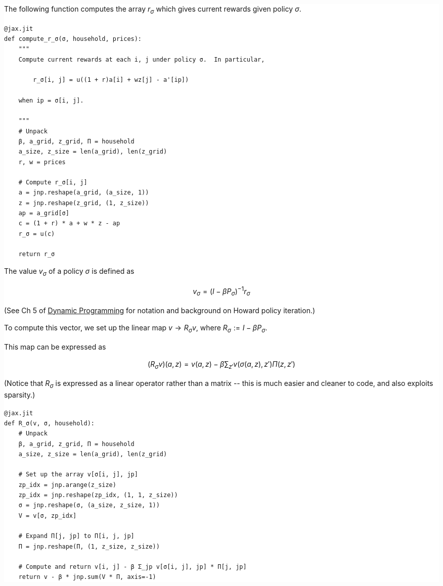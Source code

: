 The following function computes the array $r_{\sigma}$ which gives current
rewards given policy $\sigma$.

```{code-cell} ipython3
@jax.jit
def compute_r_σ(σ, household, prices):
    """
    Compute current rewards at each i, j under policy σ.  In particular,

        r_σ[i, j] = u((1 + r)a[i] + wz[j] - a'[ip])

    when ip = σ[i, j].

    """
    # Unpack
    β, a_grid, z_grid, Π = household
    a_size, z_size = len(a_grid), len(z_grid)
    r, w = prices

    # Compute r_σ[i, j]
    a = jnp.reshape(a_grid, (a_size, 1))
    z = jnp.reshape(z_grid, (1, z_size))
    ap = a_grid[σ]
    c = (1 + r) * a + w * z - ap
    r_σ = u(c)

    return r_σ
```

The value $v_{\sigma}$ of a policy $\sigma$ is defined as

$$
    v_{\sigma} = (I - \beta P_{\sigma})^{-1} r_{\sigma}
$$

(See Ch 5 of [Dynamic Programming](https://dp.quantecon.org/) for notation and background on Howard policy iteration.)

To compute this vector, we set up the linear map $v \rightarrow R_{\sigma} v$, where $R_{\sigma} := I - \beta P_{\sigma}$.

This map can be expressed as

$$
    (R_{\sigma} v)(a, z) = v(a, z) - \beta \sum_{z'} v(\sigma(a, z), z') Π(z, z')
$$

(Notice that $R_\sigma$ is expressed as a linear operator rather than a matrix -- this is much easier and cleaner to code, and also exploits sparsity.)

```{code-cell} ipython3
@jax.jit
def R_σ(v, σ, household):
    # Unpack
    β, a_grid, z_grid, Π = household
    a_size, z_size = len(a_grid), len(z_grid)

    # Set up the array v[σ[i, j], jp]
    zp_idx = jnp.arange(z_size)
    zp_idx = jnp.reshape(zp_idx, (1, 1, z_size))
    σ = jnp.reshape(σ, (a_size, z_size, 1))
    V = v[σ, zp_idx]
    
    # Expand Π[j, jp] to Π[i, j, jp]
    Π = jnp.reshape(Π, (1, z_size, z_size))
    
    # Compute and return v[i, j] - β Σ_jp v[σ[i, j], jp] * Π[j, jp]
    return v - β * jnp.sum(V * Π, axis=-1)
```